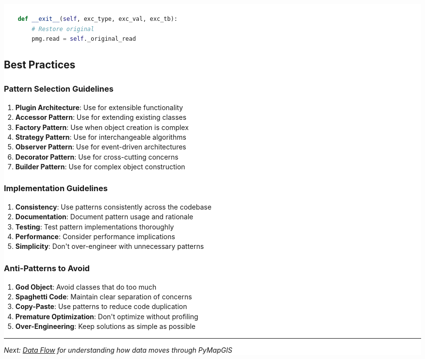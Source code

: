 ```python
    
    def __exit__(self, exc_type, exc_val, exc_tb):
        # Restore original
        pmg.read = self._original_read
```

## Best Practices

### Pattern Selection Guidelines

1. **Plugin Architecture**: Use for extensible functionality
2. **Accessor Pattern**: Use for extending existing classes
3. **Factory Pattern**: Use when object creation is complex
4. **Strategy Pattern**: Use for interchangeable algorithms
5. **Observer Pattern**: Use for event-driven architectures
6. **Decorator Pattern**: Use for cross-cutting concerns
7. **Builder Pattern**: Use for complex object construction

### Implementation Guidelines

1. **Consistency**: Use patterns consistently across the codebase
2. **Documentation**: Document pattern usage and rationale
3. **Testing**: Test pattern implementations thoroughly
4. **Performance**: Consider performance implications
5. **Simplicity**: Don't over-engineer with unnecessary patterns

### Anti-Patterns to Avoid

1. **God Object**: Avoid classes that do too much
2. **Spaghetti Code**: Maintain clear separation of concerns
3. **Copy-Paste**: Use patterns to reduce code duplication
4. **Premature Optimization**: Don't optimize without profiling
5. **Over-Engineering**: Keep solutions as simple as possible

---

*Next: [Data Flow](./data-flow.md) for understanding how data moves through PyMapGIS*
